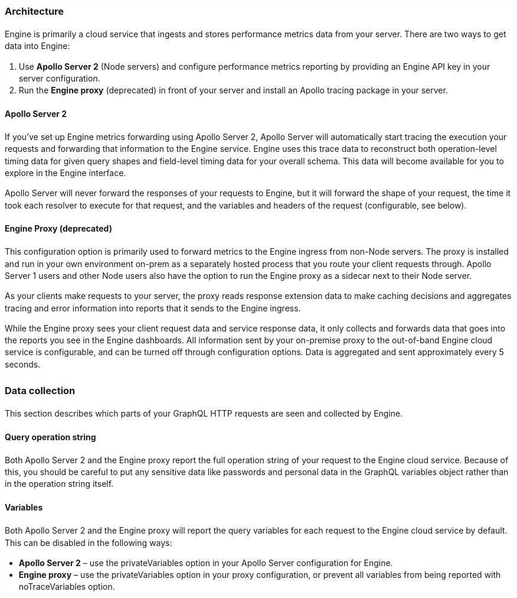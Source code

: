 ### Architecture

Engine is primarily a cloud service that ingests and stores performance metrics data from your server. There are two ways to get data into Engine:

1. Use **Apollo Server 2** (Node servers) and configure performance metrics reporting by providing an Engine API key in your server configuration.
2. Run the **Engine proxy** (deprecated) in front of your server and install an Apollo tracing package in your server.

#### Apollo Server 2

If you’ve set up Engine metrics forwarding using Apollo Server 2, Apollo Server will automatically start tracing the execution your requests and forwarding that information to the Engine service. Engine uses this trace data to reconstruct both operation-level timing data for given query shapes and field-level timing data for your overall schema. This data will become available for you to explore in the Engine interface.

Apollo Server will never forward the responses of your requests to Engine, but it will forward the shape of your request, the time it took each resolver to execute for that request, and the variables and headers of the request (configurable, see below).

#### Engine Proxy (deprecated)

This configuration option is primarily used to forward metrics to the Engine ingress from non-Node servers. The proxy is installed and run in your own environment on-prem as a separately hosted process that you route your client requests through. Apollo Server 1 users and other Node users also have the option to run the Engine proxy as a sidecar next to their Node server.

As your clients make requests to your server, the proxy reads response extension data to make caching decisions and aggregates tracing and error information into reports that it sends to the Engine ingress.

While the Engine proxy sees your client request data and service response data, it only collects and forwards data that goes into the reports you see in the Engine dashboards. All information sent by your on-premise proxy to the out-of-band Engine cloud service is configurable, and can be turned off through configuration options. Data is aggregated and sent approximately every 5 seconds.

### Data collection

This section describes which parts of your GraphQL HTTP requests are seen and collected by Engine.

#### Query operation string

Both Apollo Server 2 and the Engine proxy report the full operation string of your request to the Engine cloud service. Because of this, you should be careful to put any sensitive data like passwords and personal data in the GraphQL variables object rather than in the operation string itself.

#### Variables

Both Apollo Server 2 and the Engine proxy will report the query variables for each request to the Engine cloud service by default. This can be disabled in the following ways:

- **Apollo Server 2** – use the privateVariables option in your Apollo Server configuration for Engine.
- **Engine proxy** – use the privateVariables option in your proxy configuration, or prevent all variables from being reported with noTraceVariables option.
